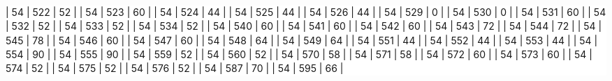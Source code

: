 | 54              | 522                | 52       |
| 54              | 523                | 60       |
| 54              | 524                | 44       |
| 54              | 525                | 44       |
| 54              | 526                | 44       |
| 54              | 529                | 0        |
| 54              | 530                | 0        |
| 54              | 531                | 60       |
| 54              | 532                | 52       |
| 54              | 533                | 52       |
| 54              | 534                | 52       |
| 54              | 540                | 60       |
| 54              | 541                | 60       |
| 54              | 542                | 60       |
| 54              | 543                | 72       |
| 54              | 544                | 72       |
| 54              | 545                | 78       |
| 54              | 546                | 60       |
| 54              | 547                | 60       |
| 54              | 548                | 64       |
| 54              | 549                | 64       |
| 54              | 551                | 44       |
| 54              | 552                | 44       |
| 54              | 553                | 44       |
| 54              | 554                | 90       |
| 54              | 555                | 90       |
| 54              | 559                | 52       |
| 54              | 560                | 52       |
| 54              | 570                | 58       |
| 54              | 571                | 58       |
| 54              | 572                | 60       |
| 54              | 573                | 60       |
| 54              | 574                | 52       |
| 54              | 575                | 52       |
| 54              | 576                | 52       |
| 54              | 587                | 70       |
| 54              | 595                | 66       |